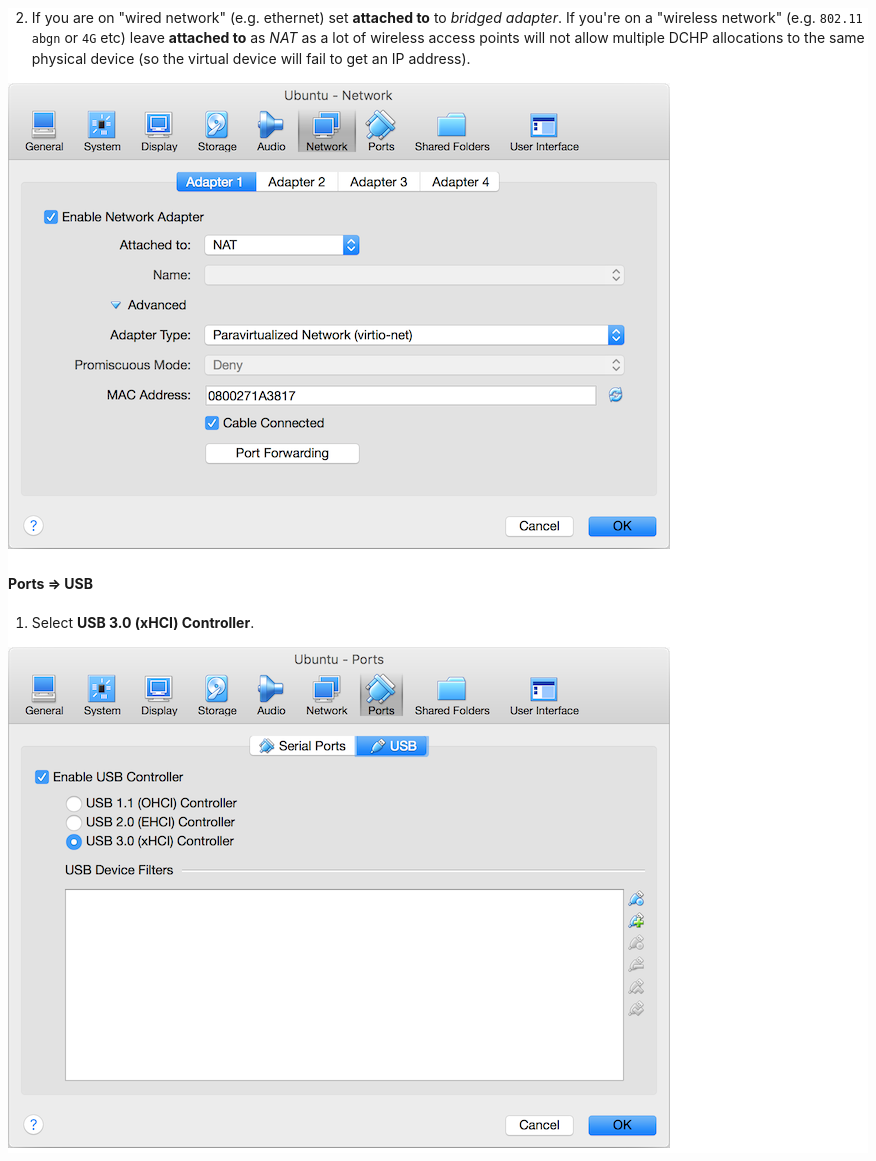 2. If you are on "wired network" (e.g. ethernet) set __attached to__ to _bridged adapter_. If you're on a "wireless network" (e.g. `802.11abgn` or `4G` etc) leave __attached to__ as _NAT_ as a lot of wireless access points will not allow multiple DCHP allocations to the same physical device (so the virtual device will fail to get an IP address).

  ![17-network-adapter-1](Step1/17-network-adapter-1.png)

#### Ports => USB

1. Select __USB 3.0 (xHCI) Controller__.

  ![18-ports-usb](Step1/18-ports-usb.png)

